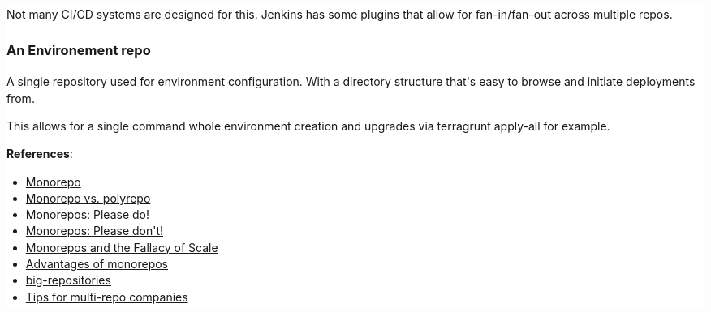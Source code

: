 Not many CI/CD systems are designed for this. Jenkins has some plugins that allow for fan-in/fan-out across multiple repos.

### An Environement repo

A single repository used for environment configuration. With a directory structure that's easy to browse and initiate deployments from.

This allows for a single command whole environment creation and upgrades via terragrunt apply-all for example.

**References**:

- [Monorepo](https://en.wikipedia.org/wiki/Monorepo)
- [Monorepo vs. polyrepo](https://dzone.com/articles/microservices-difference-between-mono-repo-and-mul?fromrel=true)
- [Monorepos: Please do!](https://medium.com/@adamhjk/monorepo-please-do-3657e08a4b70)
- [Monorepos: Please don't!](https://medium.com/@mattklein123/monorepos-please-dont-e9a279be011b)
- [Monorepos and the Fallacy of Scale](https://presumably.de/monorepos-and-the-fallacy-of-scale.html)
- [Advantages of monorepos](http://danluu.com/monorepo/)
- [big-repositories](https://medium.com/@alessiopieruccetti/the-importance-of-making-meaningful-commits-fd68e869f185)
- [Tips for multi-repo companies](https://www.linkedin.com/pulse/tips-multi-repo-companies-steven-acreman/)

